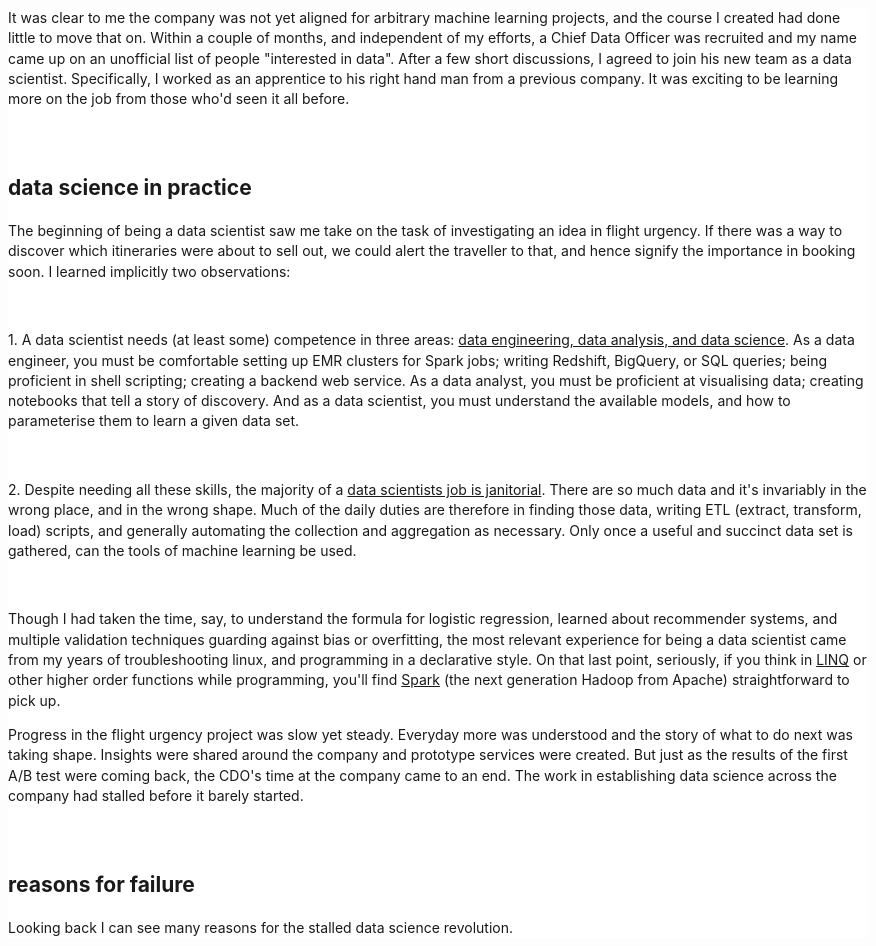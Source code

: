 It was clear to me the company was not yet aligned for arbitrary machine learning projects, and the course I created had done little to move that on. Within a couple of months, and independent of my efforts, a Chief Data Officer was recruited and my name came up on an unofficial list of people "interested in data". After a few short discussions, I agreed to join his new team as a data scientist. Specifically, I worked as an apprentice to his right hand man from a previous company. It was exciting to be learning more on the job from those who'd seen it all before.

 

## data science in practice

The beginning of being a data scientist saw me take on the task of investigating an idea in flight urgency. If there was a way to discover which itineraries were about to sell out, we could alert the traveller to that, and hence signify the importance in booking soon. I learned implicitly two observations:

 

1\. A data scientist needs (at least some) competence in three areas: [data engineering, data analysis, and data science](http://www.kdnuggets.com/2015/08/3-components-successful-data-science-team.html). As a data engineer, you must be comfortable setting up EMR clusters for Spark jobs; writing Redshift, BigQuery, or SQL queries; being proficient in shell scripting; creating a backend web service. As a data analyst, you must be proficient at visualising data; creating notebooks that tell a story of discovery. And as a data scientist, you must understand the available models, and how to parameterise them to learn a given data set.

 

2\. Despite needing all these skills, the majority of a [data scientists job is janitorial](http://www.nytimes.com/2014/08/18/technology/for-big-data-scientists-hurdle-to-insights-is-janitor-work.html). There are so much data and it's invariably in the wrong place, and in the wrong shape. Much of the daily duties are therefore in finding those data, writing ETL (extract, transform, load) scripts, and generally automating the collection and aggregation as necessary. Only once a useful and succinct data set is gathered, can the tools of machine learning be used.

 

Though I had taken the time, say, to understand the formula for logistic regression, learned about recommender systems, and multiple validation techniques guarding against bias or overfitting, the most relevant experience for being a data scientist came from my years of troubleshooting linux, and programming in a declarative style. On that last point, seriously, if you think in [LINQ](https://codeblog.jonskeet.uk/category/edulinq/) or other higher order functions while programming, you'll find [Spark](https://spark.apache.org/) (the next generation Hadoop from Apache) straightforward to pick up.

Progress in the flight urgency project was slow yet steady. Everyday more was understood and the story of what to do next was taking shape. Insights were shared around the company and prototype services were created. But just as the results of the first A/B test were coming back, the CDO's time at the company came to an end. The work in establishing data science across the company had stalled before it barely started.

 

## reasons for failure

Looking back I can see many reasons for the stalled data science revolution.
